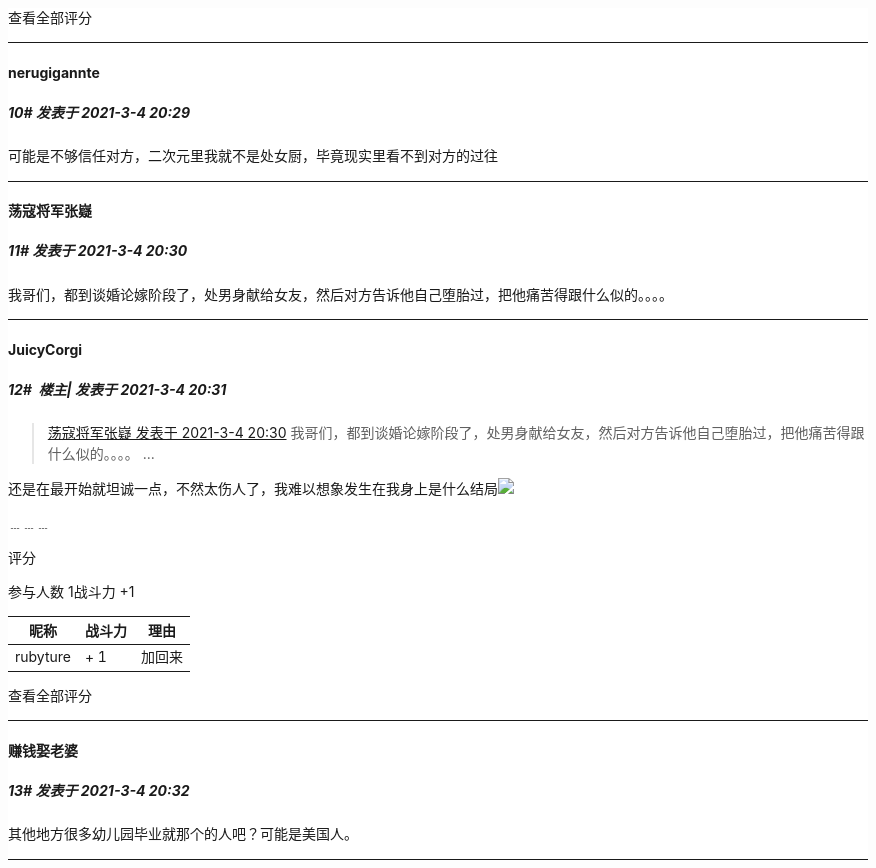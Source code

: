 
查看全部评分


-----

####  nerugigannte  
##### 10#       发表于 2021-3-4 20:29


可能是不够信任对方，二次元里我就不是处女厨，毕竟现实里看不到对方的过往


-----

####  荡寇将军张嶷  
##### 11#       发表于 2021-3-4 20:30


我哥们，都到谈婚论嫁阶段了，处男身献给女友，然后对方告诉他自己堕胎过，把他痛苦得跟什么似的。。。。


-----

####  JuicyCorgi  
##### 12#         楼主| 发表于 2021-3-4 20:31


<blockquote><a href="httphttps://bbs.saraba1st.com/2b/forum.php?mod=redirect&amp;goto=findpost&amp;pid=50512472&amp;ptid=1991212" target="_blank">荡寇将军张嶷 发表于 2021-3-4 20:30</a>
我哥们，都到谈婚论嫁阶段了，处男身献给女友，然后对方告诉他自己堕胎过，把他痛苦得跟什么似的。。。。 ...</blockquote>
还是在最开始就坦诚一点，不然太伤人了，我难以想象发生在我身上是什么结局<img src="https://static.saraba1st.com/image/smiley/carton2017/018.gif" referrerpolicy="no-referrer">


﹍﹍﹍

评分


 参与人数 1战斗力 +1

|昵称|战斗力|理由|
|----|---|---|
| rubyture| + 1|加回来|


查看全部评分


-----

####  赚钱娶老婆  
##### 13#       发表于 2021-3-4 20:32


其他地方很多幼儿园毕业就那个的人吧？可能是美国人。


-----
